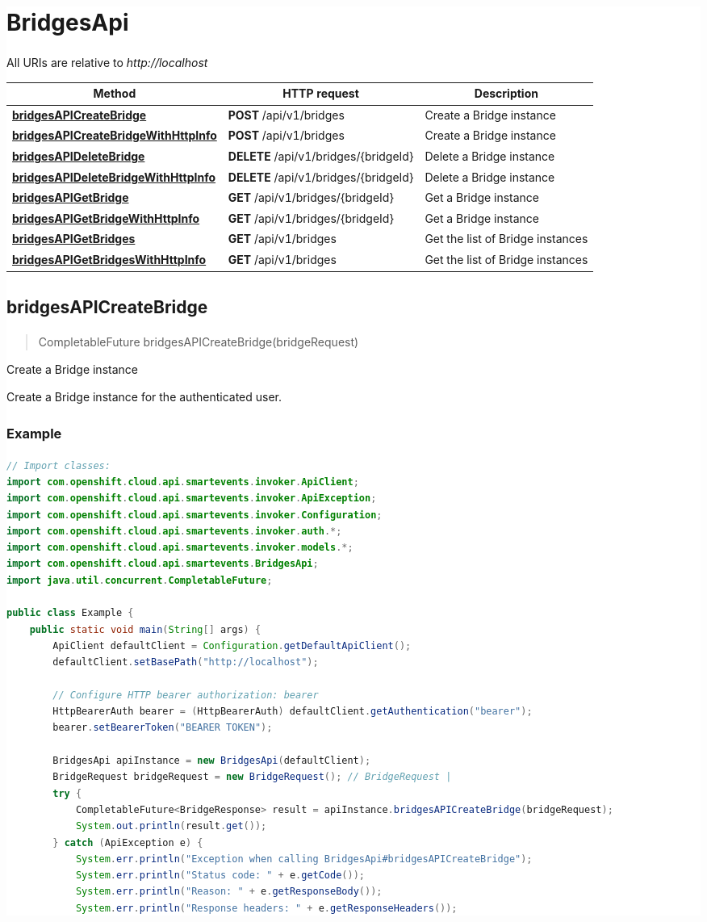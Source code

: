 # BridgesApi

All URIs are relative to *http://localhost*

Method | HTTP request | Description
------------- | ------------- | -------------
[**bridgesAPICreateBridge**](BridgesApi.md#bridgesAPICreateBridge) | **POST** /api/v1/bridges | Create a Bridge instance
[**bridgesAPICreateBridgeWithHttpInfo**](BridgesApi.md#bridgesAPICreateBridgeWithHttpInfo) | **POST** /api/v1/bridges | Create a Bridge instance
[**bridgesAPIDeleteBridge**](BridgesApi.md#bridgesAPIDeleteBridge) | **DELETE** /api/v1/bridges/{bridgeId} | Delete a Bridge instance
[**bridgesAPIDeleteBridgeWithHttpInfo**](BridgesApi.md#bridgesAPIDeleteBridgeWithHttpInfo) | **DELETE** /api/v1/bridges/{bridgeId} | Delete a Bridge instance
[**bridgesAPIGetBridge**](BridgesApi.md#bridgesAPIGetBridge) | **GET** /api/v1/bridges/{bridgeId} | Get a Bridge instance
[**bridgesAPIGetBridgeWithHttpInfo**](BridgesApi.md#bridgesAPIGetBridgeWithHttpInfo) | **GET** /api/v1/bridges/{bridgeId} | Get a Bridge instance
[**bridgesAPIGetBridges**](BridgesApi.md#bridgesAPIGetBridges) | **GET** /api/v1/bridges | Get the list of Bridge instances
[**bridgesAPIGetBridgesWithHttpInfo**](BridgesApi.md#bridgesAPIGetBridgesWithHttpInfo) | **GET** /api/v1/bridges | Get the list of Bridge instances



## bridgesAPICreateBridge

> CompletableFuture<BridgeResponse> bridgesAPICreateBridge(bridgeRequest)

Create a Bridge instance

Create a Bridge instance for the authenticated user.

### Example

```java
// Import classes:
import com.openshift.cloud.api.smartevents.invoker.ApiClient;
import com.openshift.cloud.api.smartevents.invoker.ApiException;
import com.openshift.cloud.api.smartevents.invoker.Configuration;
import com.openshift.cloud.api.smartevents.invoker.auth.*;
import com.openshift.cloud.api.smartevents.invoker.models.*;
import com.openshift.cloud.api.smartevents.BridgesApi;
import java.util.concurrent.CompletableFuture;

public class Example {
    public static void main(String[] args) {
        ApiClient defaultClient = Configuration.getDefaultApiClient();
        defaultClient.setBasePath("http://localhost");
        
        // Configure HTTP bearer authorization: bearer
        HttpBearerAuth bearer = (HttpBearerAuth) defaultClient.getAuthentication("bearer");
        bearer.setBearerToken("BEARER TOKEN");

        BridgesApi apiInstance = new BridgesApi(defaultClient);
        BridgeRequest bridgeRequest = new BridgeRequest(); // BridgeRequest | 
        try {
            CompletableFuture<BridgeResponse> result = apiInstance.bridgesAPICreateBridge(bridgeRequest);
            System.out.println(result.get());
        } catch (ApiException e) {
            System.err.println("Exception when calling BridgesApi#bridgesAPICreateBridge");
            System.err.println("Status code: " + e.getCode());
            System.err.println("Reason: " + e.getResponseBody());
            System.err.println("Response headers: " + e.getResponseHeaders());
```